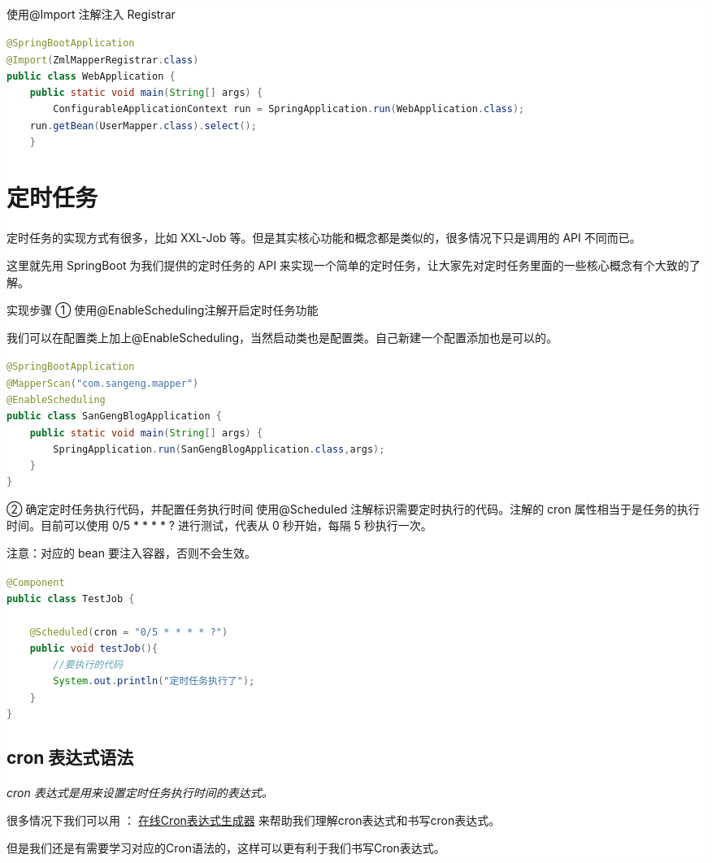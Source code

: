 使用@Import 注解注入 Registrar
```java
@SpringBootApplication  
@Import(ZmlMapperRegistrar.class)  
public class WebApplication {  
    public static void main(String[] args) {  
        ConfigurableApplicationContext run = SpringApplication.run(WebApplication.class);  
    run.getBean(UserMapper.class).select();  
    }
```

# 定时任务
定时任务的实现方式有很多，比如 XXL-Job 等。但是其实核心功能和概念都是类似的，很多情况下只是调用的 API 不同而已。 

这里就先用 SpringBoot 为我们提供的定时任务的 API 来实现一个简单的定时任务，让大家先对定时任务里面的一些核心概念有个大致的了解。

实现步骤
① 使用@EnableScheduling注解开启定时任务功能

我们可以在配置类上加上@EnableScheduling，当然启动类也是配置类。自己新建一个配置添加也是可以的。
```java
@SpringBootApplication
@MapperScan("com.sangeng.mapper")
@EnableScheduling
public class SanGengBlogApplication {
    public static void main(String[] args) {
        SpringApplication.run(SanGengBlogApplication.class,args);
    }
}
```

② 确定定时任务执行代码，并配置任务执行时间
使用@Scheduled 注解标识需要定时执行的代码。注解的 cron 属性相当于是任务的执行时间。目前可以使用 0/5 * * * * ? 进行测试，代表从 0 秒开始，每隔 5 秒执行一次。 

注意：对应的 bean 要注入容器，否则不会生效。
```java
@Component
public class TestJob {

    @Scheduled(cron = "0/5 * * * * ?")
    public void testJob(){
        //要执行的代码
        System.out.println("定时任务执行了");
    }
}
```

## cron 表达式语法
*cron 表达式是用来设置定时任务执行时间的表达式。*

很多情况下我们可以用 ： [在线Cron表达式生成器](https://www.bejson.com/othertools/cron/) 来帮助我们理解cron表达式和书写cron表达式。

但是我们还是有需要学习对应的Cron语法的，这样可以更有利于我们书写Cron表达式。
